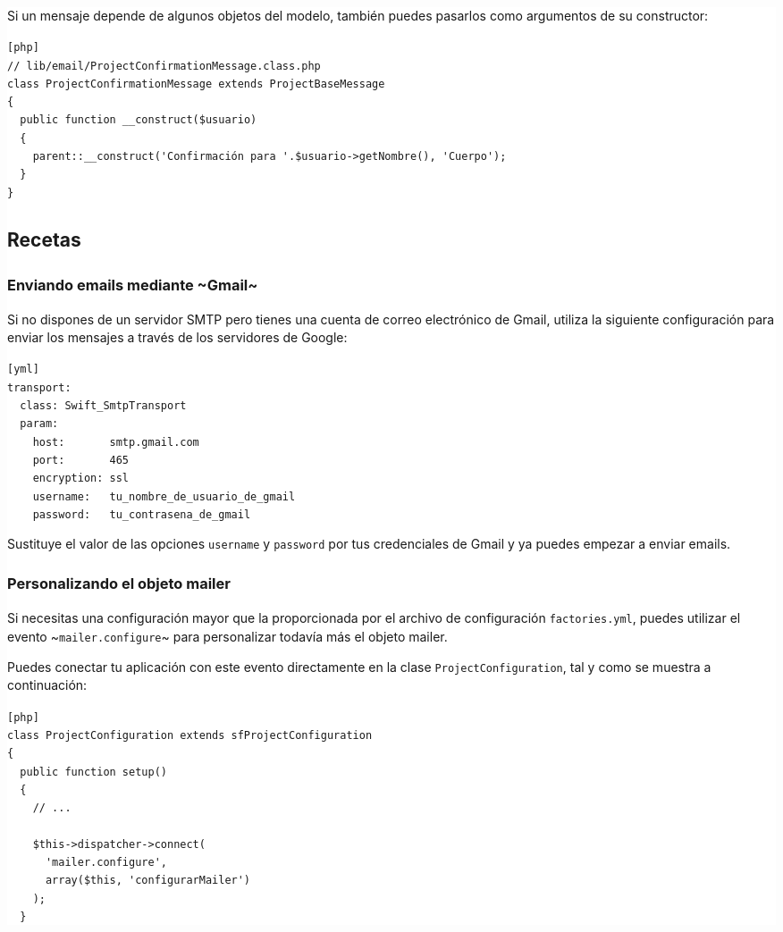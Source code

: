 Si un mensaje depende de algunos objetos del modelo, también puedes pasarlos
como argumentos de su constructor:

    [php]
    // lib/email/ProjectConfirmationMessage.class.php
    class ProjectConfirmationMessage extends ProjectBaseMessage
    {
      public function __construct($usuario)
      {
        parent::__construct('Confirmación para '.$usuario->getNombre(), 'Cuerpo');
      }
    }


Recetas
-------

### Enviando emails mediante ~Gmail~

Si no dispones de un servidor SMTP pero tienes una cuenta de correo
electrónico de Gmail, utiliza la siguiente configuración para enviar los
mensajes a través de los servidores de Google:

    [yml]
    transport:
      class: Swift_SmtpTransport
      param:
        host:       smtp.gmail.com
        port:       465
        encryption: ssl
        username:   tu_nombre_de_usuario_de_gmail
        password:   tu_contrasena_de_gmail

Sustituye el valor de las opciones `username` y `password` por tus
credenciales de Gmail y ya puedes empezar a enviar emails.

### Personalizando el objeto mailer

Si necesitas una configuración mayor que la proporcionada por el archivo de
configuración `factories.yml`, puedes utilizar el evento ~`mailer.configure`~
para personalizar todavía más el objeto mailer.

Puedes conectar tu aplicación con este evento directamente en la clase
`ProjectConfiguration`, tal y como se muestra a continuación:

    [php]
    class ProjectConfiguration extends sfProjectConfiguration
    {
      public function setup()
      {
        // ...

        $this->dispatcher->connect(
          'mailer.configure',
          array($this, 'configurarMailer')
        );
      }
